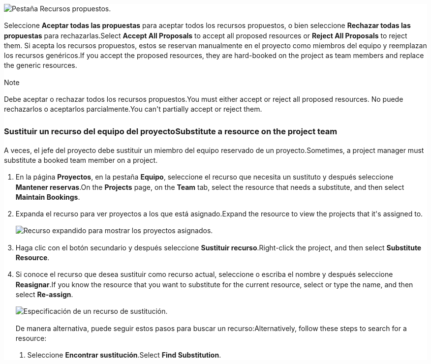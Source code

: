 ![Pestaña Recursos propuestos.](media/Resource-Management-image49.png)

<span data-ttu-id="a0a1c-296">Seleccione **Aceptar todas las propuestas** para aceptar todos los recursos propuestos, o bien seleccione **Rechazar todas las propuestas** para rechazarlas.</span><span class="sxs-lookup"><span data-stu-id="a0a1c-296">Select **Accept All Proposals** to accept all proposed resources or **Reject All Proposals** to reject them.</span></span> <span data-ttu-id="a0a1c-297">Si acepta los recursos propuestos, estos se reservan manualmente en el proyecto como miembros del equipo y reemplazan los recursos genéricos.</span><span class="sxs-lookup"><span data-stu-id="a0a1c-297">If you accept the proposed resources, they are hard-booked on the project as team members and replace the generic resources.</span></span>

> [!NOTE]
> <span data-ttu-id="a0a1c-298">Debe aceptar o rechazar todos los recursos propuestos.</span><span class="sxs-lookup"><span data-stu-id="a0a1c-298">You must either accept or reject all proposed resources.</span></span> <span data-ttu-id="a0a1c-299">No puede rechazarlos o aceptarlos parcialmente.</span><span class="sxs-lookup"><span data-stu-id="a0a1c-299">You can't partially accept or reject them.</span></span>

### <a name="substitute-a-resource-on-the-project-team"></a><span data-ttu-id="a0a1c-300">Sustituir un recurso del equipo del proyecto</span><span class="sxs-lookup"><span data-stu-id="a0a1c-300">Substitute a resource on the project team</span></span>

<span data-ttu-id="a0a1c-301">A veces, el jefe del proyecto debe sustituir un miembro del equipo reservado de un proyecto.</span><span class="sxs-lookup"><span data-stu-id="a0a1c-301">Sometimes, a project manager must substitute a booked team member on a project.</span></span>

1. <span data-ttu-id="a0a1c-302">En la página **Proyectos**, en la pestaña **Equipo**, seleccione el recurso que necesita un sustituto y después seleccione **Mantener reservas**.</span><span class="sxs-lookup"><span data-stu-id="a0a1c-302">On the **Projects** page, on the **Team** tab, select the resource that needs a substitute, and then select **Maintain Bookings**.</span></span>
2. <span data-ttu-id="a0a1c-303">Expanda el recurso para ver proyectos a los que está asignado.</span><span class="sxs-lookup"><span data-stu-id="a0a1c-303">Expand the resource to view the projects that it's assigned to.</span></span>

    ![Recurso expandido para mostrar los proyectos asignados.](media/Resource-Management-image50.png)

3. <span data-ttu-id="a0a1c-305">Haga clic con el botón secundario y después seleccione **Sustituir recurso**.</span><span class="sxs-lookup"><span data-stu-id="a0a1c-305">Right-click the project, and then select **Substitute Resource**.</span></span>
4. <span data-ttu-id="a0a1c-306">Si conoce el recurso que desea sustituir como recurso actual, seleccione o escriba el nombre y después seleccione **Reasignar**.</span><span class="sxs-lookup"><span data-stu-id="a0a1c-306">If you know the resource that you want to substitute for the current resource, select or type the name, and then select **Re-assign**.</span></span>

    ![Especificación de un recurso de sustitución.](media/Resource-Management-image51.png)

    <span data-ttu-id="a0a1c-308">De manera alternativa, puede seguir estos pasos para buscar un recurso:</span><span class="sxs-lookup"><span data-stu-id="a0a1c-308">Alternatively, follow these steps to search for a resource:</span></span>

    1. <span data-ttu-id="a0a1c-309">Seleccione **Encontrar sustitución**.</span><span class="sxs-lookup"><span data-stu-id="a0a1c-309">Select **Find Substitution**.</span></span>
